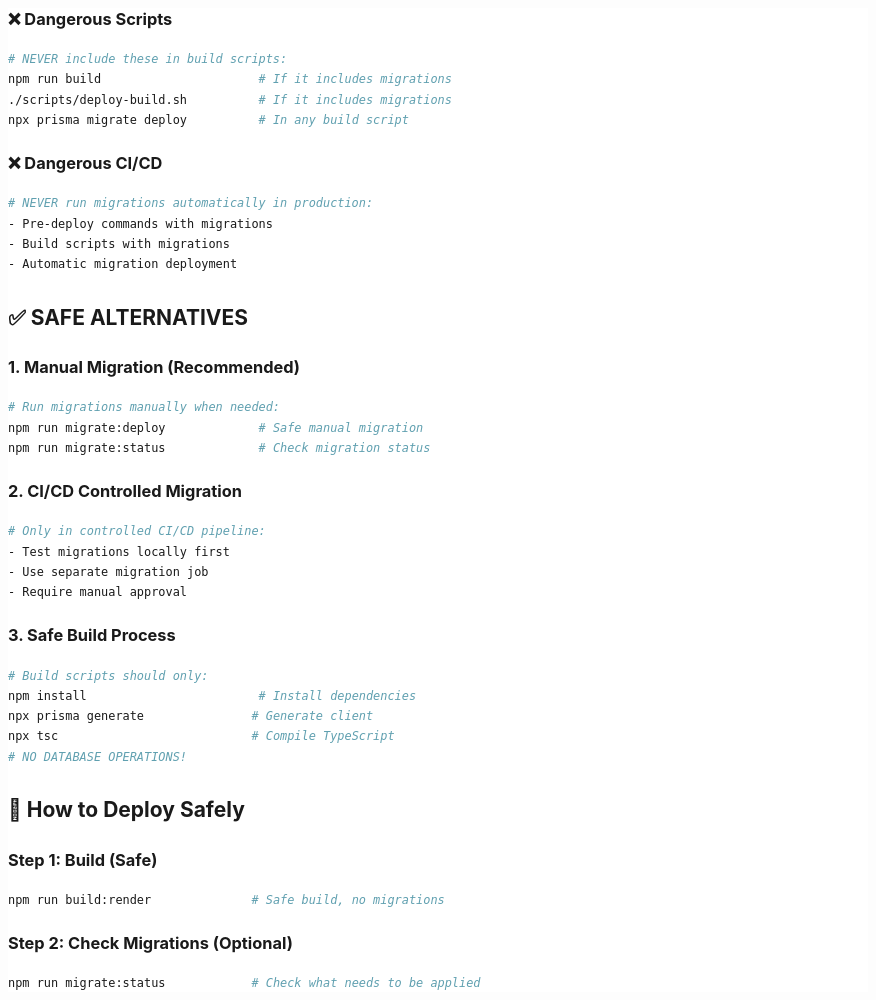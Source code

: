 ### **❌ Dangerous Scripts**
```bash
# NEVER include these in build scripts:
npm run build                      # If it includes migrations
./scripts/deploy-build.sh          # If it includes migrations
npx prisma migrate deploy          # In any build script
```

### **❌ Dangerous CI/CD**
```bash
# NEVER run migrations automatically in production:
- Pre-deploy commands with migrations
- Build scripts with migrations
- Automatic migration deployment
```

## ✅ SAFE ALTERNATIVES

### **1. Manual Migration (Recommended)**
```bash
# Run migrations manually when needed:
npm run migrate:deploy             # Safe manual migration
npm run migrate:status             # Check migration status
```

### **2. CI/CD Controlled Migration**
```bash
# Only in controlled CI/CD pipeline:
- Test migrations locally first
- Use separate migration job
- Require manual approval
```

### **3. Safe Build Process**
```bash
# Build scripts should only:
npm install                        # Install dependencies
npx prisma generate               # Generate client
npx tsc                           # Compile TypeScript
# NO DATABASE OPERATIONS!
```

## 🔧 How to Deploy Safely

### **Step 1: Build (Safe)**
```bash
npm run build:render              # Safe build, no migrations
```

### **Step 2: Check Migrations (Optional)**
```bash
npm run migrate:status            # Check what needs to be applied
```
